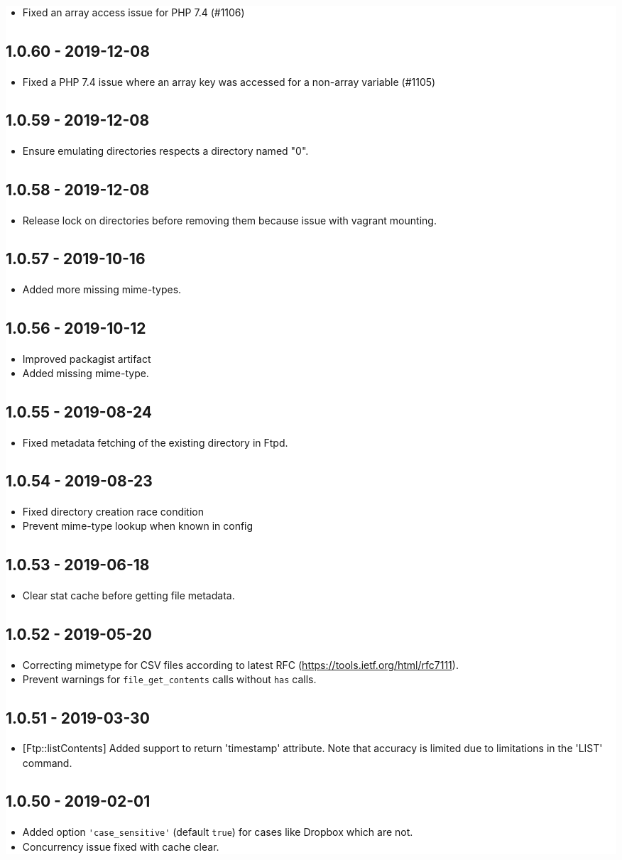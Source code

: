 - Fixed an array access issue for PHP 7.4 (#1106)

## 1.0.60 - 2019-12-08

- Fixed a PHP 7.4 issue where an array key was accessed for a non-array variable (#1105)

## 1.0.59 - 2019-12-08

- Ensure emulating directories respects a directory named "0".

## 1.0.58 - 2019-12-08

- Release lock on directories before removing them because issue with vagrant mounting.

## 1.0.57 - 2019-10-16

- Added more missing mime-types.

## 1.0.56 - 2019-10-12

- Improved packagist artifact
- Added missing mime-type.

## 1.0.55 - 2019-08-24

- Fixed metadata fetching of the existing directory in Ftpd.

## 1.0.54 - 2019-08-23

- Fixed directory creation race condition
- Prevent mime-type lookup when known in config

## 1.0.53 - 2019-06-18

- Clear stat cache before getting file metadata.

## 1.0.52 - 2019-05-20

- Correcting mimetype for CSV files according to latest RFC (https://tools.ietf.org/html/rfc7111).
- Prevent warnings for `file_get_contents` calls without `has` calls.

## 1.0.51 - 2019-03-30

- [Ftp::listContents] Added support to return 'timestamp' attribute. Note that accuracy is limited
  due to limitations in the 'LIST' command.

## 1.0.50 - 2019-02-01

- Added option `'case_sensitive'` (default `true`) for cases like Dropbox which are not.
- Concurrency issue fixed with cache clear.
